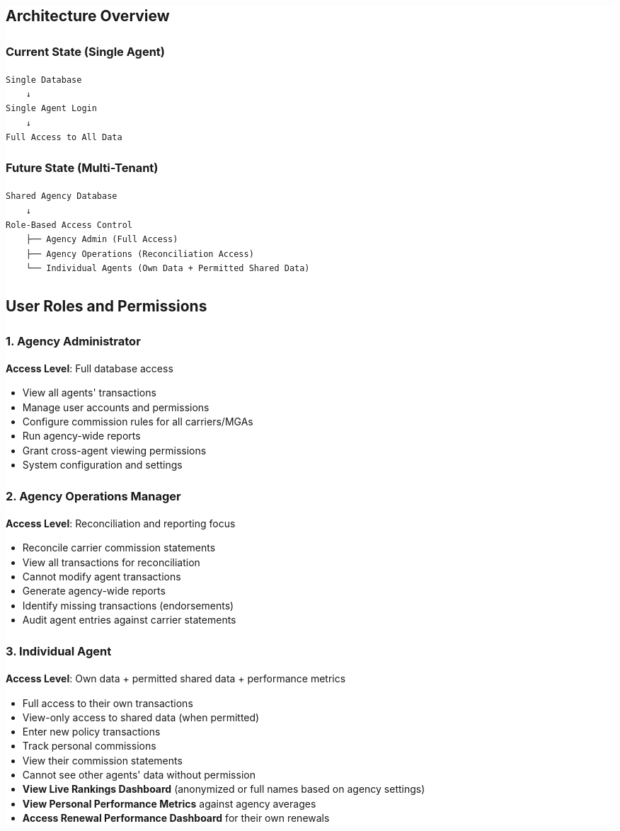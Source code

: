 ## Architecture Overview

### Current State (Single Agent)
```
Single Database
    ↓
Single Agent Login
    ↓
Full Access to All Data
```

### Future State (Multi-Tenant)
```
Shared Agency Database
    ↓
Role-Based Access Control
    ├── Agency Admin (Full Access)
    ├── Agency Operations (Reconciliation Access)
    └── Individual Agents (Own Data + Permitted Shared Data)
```

## User Roles and Permissions

### 1. Agency Administrator
**Access Level**: Full database access
- View all agents' transactions
- Manage user accounts and permissions
- Configure commission rules for all carriers/MGAs
- Run agency-wide reports
- Grant cross-agent viewing permissions
- System configuration and settings

### 2. Agency Operations Manager
**Access Level**: Reconciliation and reporting focus
- Reconcile carrier commission statements
- View all transactions for reconciliation
- Cannot modify agent transactions
- Generate agency-wide reports
- Identify missing transactions (endorsements)
- Audit agent entries against carrier statements

### 3. Individual Agent
**Access Level**: Own data + permitted shared data + performance metrics
- Full access to their own transactions
- View-only access to shared data (when permitted)
- Enter new policy transactions
- Track personal commissions
- View their commission statements
- Cannot see other agents' data without permission
- **View Live Rankings Dashboard** (anonymized or full names based on agency settings)
- **View Personal Performance Metrics** against agency averages
- **Access Renewal Performance Dashboard** for their own renewals
